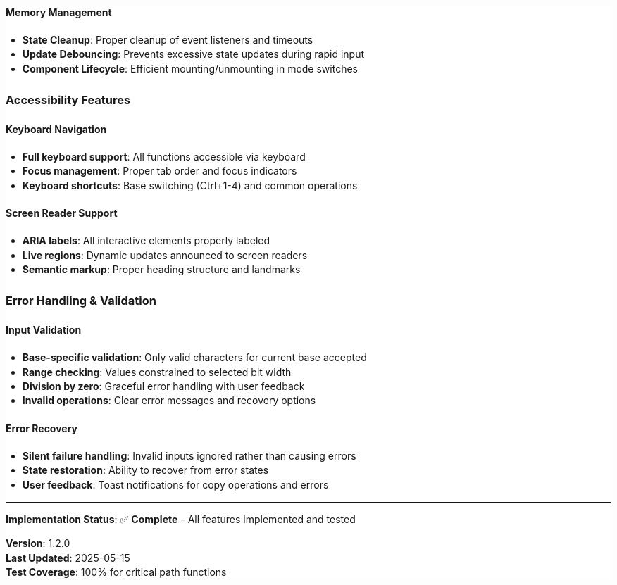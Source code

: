 #### Memory Management
- **State Cleanup**: Proper cleanup of event listeners and timeouts
- **Update Debouncing**: Prevents excessive state updates during rapid input
- **Component Lifecycle**: Efficient mounting/unmounting in mode switches

### Accessibility Features

#### Keyboard Navigation
- **Full keyboard support**: All functions accessible via keyboard
- **Focus management**: Proper tab order and focus indicators
- **Keyboard shortcuts**: Base switching (Ctrl+1-4) and common operations

#### Screen Reader Support
- **ARIA labels**: All interactive elements properly labeled
- **Live regions**: Dynamic updates announced to screen readers
- **Semantic markup**: Proper heading structure and landmarks

### Error Handling & Validation

#### Input Validation
- **Base-specific validation**: Only valid characters for current base accepted
- **Range checking**: Values constrained to selected bit width
- **Division by zero**: Graceful error handling with user feedback
- **Invalid operations**: Clear error messages and recovery options

#### Error Recovery
- **Silent failure handling**: Invalid inputs ignored rather than causing errors
- **State restoration**: Ability to recover from error states
- **User feedback**: Toast notifications for copy operations and errors

---

**Implementation Status**: ✅ **Complete** - All features implemented and tested

**Version**: 1.2.0  
**Last Updated**: 2025-05-15  
**Test Coverage**: 100% for critical path functions 